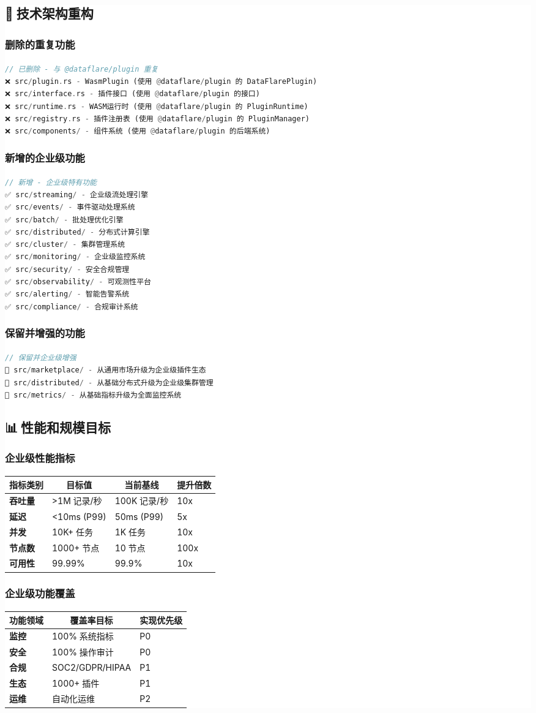 ## 🔧 技术架构重构

### 删除的重复功能
```rust
// 已删除 - 与 @dataflare/plugin 重复
❌ src/plugin.rs - WasmPlugin (使用 @dataflare/plugin 的 DataFlarePlugin)
❌ src/interface.rs - 插件接口 (使用 @dataflare/plugin 的接口)
❌ src/runtime.rs - WASM运行时 (使用 @dataflare/plugin 的 PluginRuntime)
❌ src/registry.rs - 插件注册表 (使用 @dataflare/plugin 的 PluginManager)
❌ src/components/ - 组件系统 (使用 @dataflare/plugin 的后端系统)
```

### 新增的企业级功能
```rust
// 新增 - 企业级特有功能
✅ src/streaming/ - 企业级流处理引擎
✅ src/events/ - 事件驱动处理系统
✅ src/batch/ - 批处理优化引擎
✅ src/distributed/ - 分布式计算引擎
✅ src/cluster/ - 集群管理系统
✅ src/monitoring/ - 企业级监控系统
✅ src/security/ - 安全合规管理
✅ src/observability/ - 可观测性平台
✅ src/alerting/ - 智能告警系统
✅ src/compliance/ - 合规审计系统
```

### 保留并增强的功能
```rust
// 保留并企业级增强
🔄 src/marketplace/ - 从通用市场升级为企业级插件生态
🔄 src/distributed/ - 从基础分布式升级为企业级集群管理
🔄 src/metrics/ - 从基础指标升级为全面监控系统
```

## 📊 性能和规模目标

### 企业级性能指标
| 指标类别 | 目标值 | 当前基线 | 提升倍数 |
|---------|--------|----------|----------|
| **吞吐量** | >1M 记录/秒 | 100K 记录/秒 | 10x |
| **延迟** | <10ms (P99) | 50ms (P99) | 5x |
| **并发** | 10K+ 任务 | 1K 任务 | 10x |
| **节点数** | 1000+ 节点 | 10 节点 | 100x |
| **可用性** | 99.99% | 99.9% | 10x |

### 企业级功能覆盖
| 功能领域 | 覆盖率目标 | 实现优先级 |
|---------|------------|------------|
| **监控** | 100% 系统指标 | P0 |
| **安全** | 100% 操作审计 | P0 |
| **合规** | SOC2/GDPR/HIPAA | P1 |
| **生态** | 1000+ 插件 | P1 |
| **运维** | 自动化运维 | P2 |

